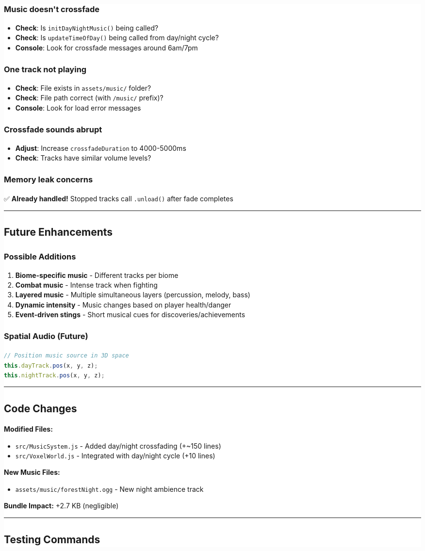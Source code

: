### Music doesn't crossfade
- **Check**: Is `initDayNightMusic()` being called?
- **Check**: Is `updateTimeOfDay()` being called from day/night cycle?
- **Console**: Look for crossfade messages around 6am/7pm

### One track not playing
- **Check**: File exists in `assets/music/` folder?
- **Check**: File path correct (with `/music/` prefix)?
- **Console**: Look for load error messages

### Crossfade sounds abrupt
- **Adjust**: Increase `crossfadeDuration` to 4000-5000ms
- **Check**: Tracks have similar volume levels?

### Memory leak concerns
✅ **Already handled!** Stopped tracks call `.unload()` after fade completes

---

## Future Enhancements

### Possible Additions
1. **Biome-specific music** - Different tracks per biome
2. **Combat music** - Intense track when fighting
3. **Layered music** - Multiple simultaneous layers (percussion, melody, bass)
4. **Dynamic intensity** - Music changes based on player health/danger
5. **Event-driven stings** - Short musical cues for discoveries/achievements

### Spatial Audio (Future)
```javascript
// Position music source in 3D space
this.dayTrack.pos(x, y, z);
this.nightTrack.pos(x, y, z);
```

---

## Code Changes

**Modified Files:**
- `src/MusicSystem.js` - Added day/night crossfading (+~150 lines)
- `src/VoxelWorld.js` - Integrated with day/night cycle (+10 lines)

**New Music Files:**
- `assets/music/forestNight.ogg` - New night ambience track

**Bundle Impact:** +2.7 KB (negligible)

---

## Testing Commands
